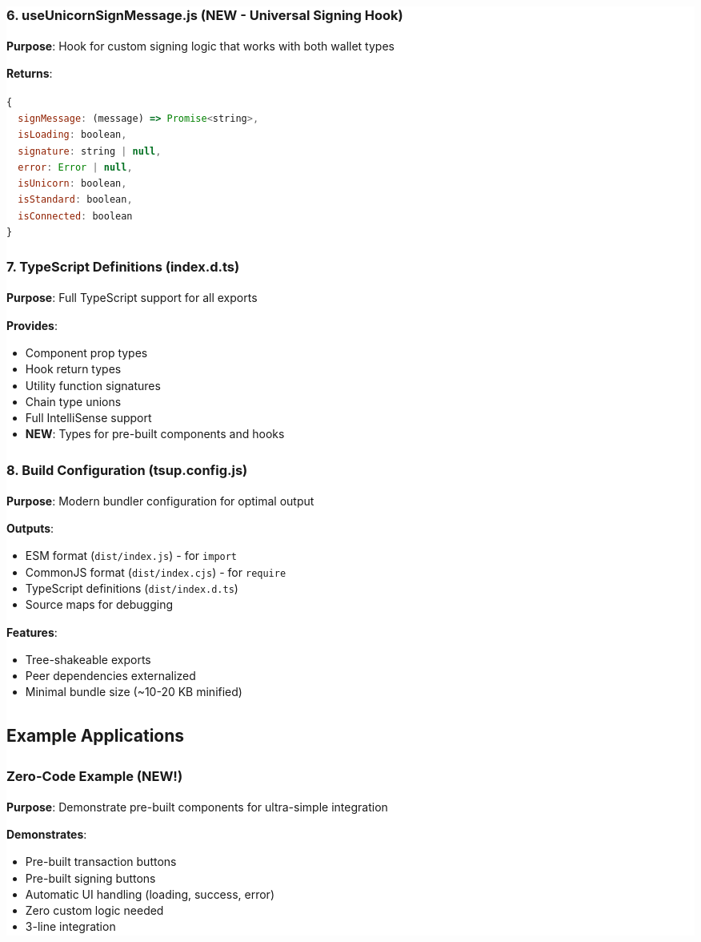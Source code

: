 ### 6. **useUnicornSignMessage.js** (NEW - Universal Signing Hook)
**Purpose**: Hook for custom signing logic that works with both wallet types

**Returns**:
```javascript
{
  signMessage: (message) => Promise<string>,
  isLoading: boolean,
  signature: string | null,
  error: Error | null,
  isUnicorn: boolean,
  isStandard: boolean,
  isConnected: boolean
}
```

### 7. **TypeScript Definitions** (index.d.ts)
**Purpose**: Full TypeScript support for all exports

**Provides**:
- Component prop types
- Hook return types
- Utility function signatures
- Chain type unions
- Full IntelliSense support
- **NEW**: Types for pre-built components and hooks

### 8. **Build Configuration** (tsup.config.js)
**Purpose**: Modern bundler configuration for optimal output

**Outputs**:
- ESM format (`dist/index.js`) - for `import`
- CommonJS format (`dist/index.cjs`) - for `require`
- TypeScript definitions (`dist/index.d.ts`)
- Source maps for debugging

**Features**:
- Tree-shakeable exports
- Peer dependencies externalized
- Minimal bundle size (~10-20 KB minified)

## Example Applications

### Zero-Code Example (NEW!)
**Purpose**: Demonstrate pre-built components for ultra-simple integration

**Demonstrates**:
- Pre-built transaction buttons
- Pre-built signing buttons
- Automatic UI handling (loading, success, error)
- Zero custom logic needed
- 3-line integration
